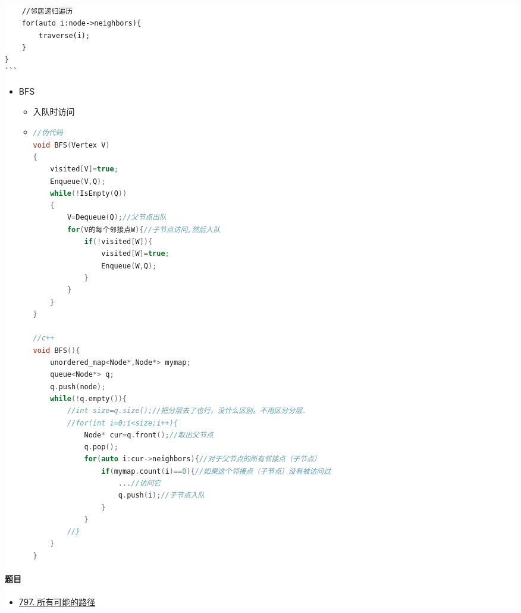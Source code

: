         //邻居递归遍历
        for(auto i:node->neighbors){
            traverse(i);
        }
    }
    ```

- BFS

  - 入队时访问
  
  - ```c++
    //伪代码
    void BFS(Vertex V)
    {
        visited[V]=true;
        Enqueue(V,Q);
        while(!IsEmpty(Q))
        {
            V=Dequeue(Q);//父节点出队
            for(V的每个邻接点W){//子节点访问,然后入队
           		if(!visited[W]){
                    visited[W]=true;
                    Enqueue(W,Q);
                }
            }
        }
    }
    
    //c++
    void BFS(){
        unordered_map<Node*,Node*> mymap;
        queue<Node*> q;
        q.push(node);
        while(!q.empty()){
            //int size=q.size();//把分层去了也行，没什么区别。不用区分分层.
            //for(int i=0;i<size;i++){
                Node* cur=q.front();//取出父节点
                q.pop();
                for(auto i:cur->neighbors){//对于父节点的所有邻接点（子节点）
                    if(mymap.count(i)==0){//如果这个邻接点（子节点）没有被访问过
                        ...//访问它
                        q.push(i);//子节点入队
                    }
                }
            //}
        }
    }
    ```

#### 题目

- [797. 所有可能的路径](https://leetcode-cn.com/problems/all-paths-from-source-to-target/)
